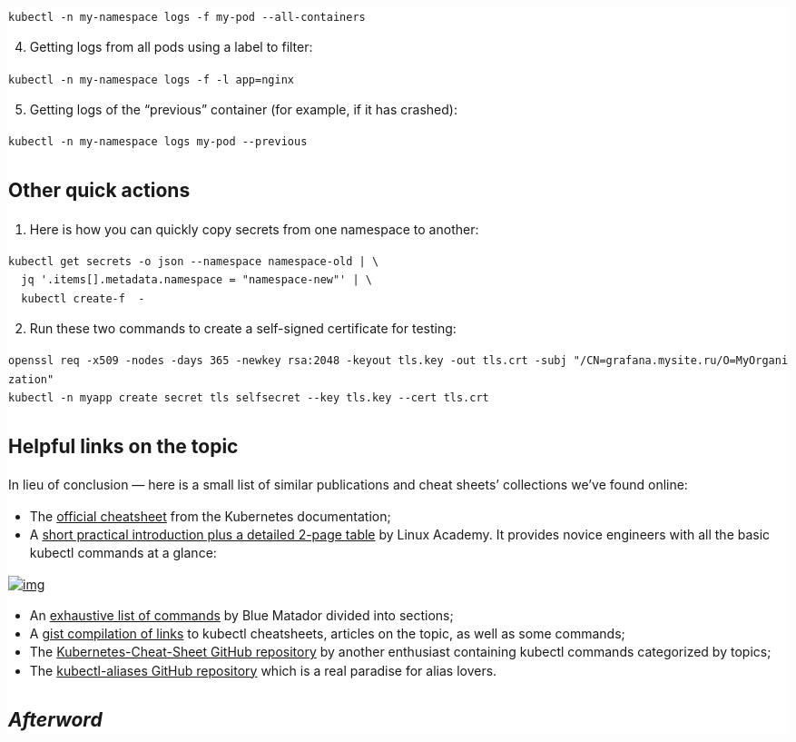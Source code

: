 ```
kubectl -n my-namespace logs -f my-pod --all-containers
```

4. Getting logs from all pods using a label to filter:

```
kubectl -n my-namespace logs -f -l app=nginx
```

5. Getting logs of the “previous” container (for example, if it has crashed):

```
kubectl -n my-namespace logs my-pod --previous
```

## Other quick actions

1. Here is how you can quickly copy secrets from one namespace to another:

```
kubectl get secrets -o json --namespace namespace-old | \
  jq '.items[].metadata.namespace = "namespace-new"' | \
  kubectl create-f  -
```

2. Run these two commands to create a self-signed certificate for testing:

```
openssl req -x509 -nodes -days 365 -newkey rsa:2048 -keyout tls.key -out tls.crt -subj "/CN=grafana.mysite.ru/O=MyOrganization"
kubectl -n myapp create secret tls selfsecret --key tls.key --cert tls.crt
```

## Helpful links on the topic

In lieu of conclusion — here is a small list of similar publications and cheat sheets’ collections we’ve found online:

- The [official cheatsheet](https://kubernetes.io/docs/reference/kubectl/cheatsheet/) from the Kubernetes documentation;
- A [short practical introduction plus a detailed 2-page table](https://linuxacademy.com/blog/containers/kubernetes-cheat-sheet/) by Linux Academy. It provides novice engineers with all the basic kubectl commands at a glance:

[![img](https://blog.flant.com/wp-content/uploads/sites/2/2021/01/kubernetes-cheat-sheet-1024x791.png)](https://blog.flant.com/wp-content/uploads/sites/2/2021/01/kubernetes-cheat-sheet.png)

- An [exhaustive list of commands](https://www.bluematador.com/learn/kubectl-cheatsheet) by Blue Matador divided into sections;
- A [gist compilation of links](https://gist.github.com/pydevops/0efd399befd960b5eb18d40adb68ef83) to kubectl cheatsheets, articles on the topic, as well as some commands;
- The [Kubernetes-Cheat-Sheet GitHub repository](https://github.com/RehanSaeed/Kubernetes-Cheat-Sheet) by another enthusiast containing kubectl commands categorized by topics;
- The [kubectl-aliases GitHub repository](https://github.com/ahmetb/kubectl-aliases) which is a real paradise for alias lovers.

## *Afterword*
